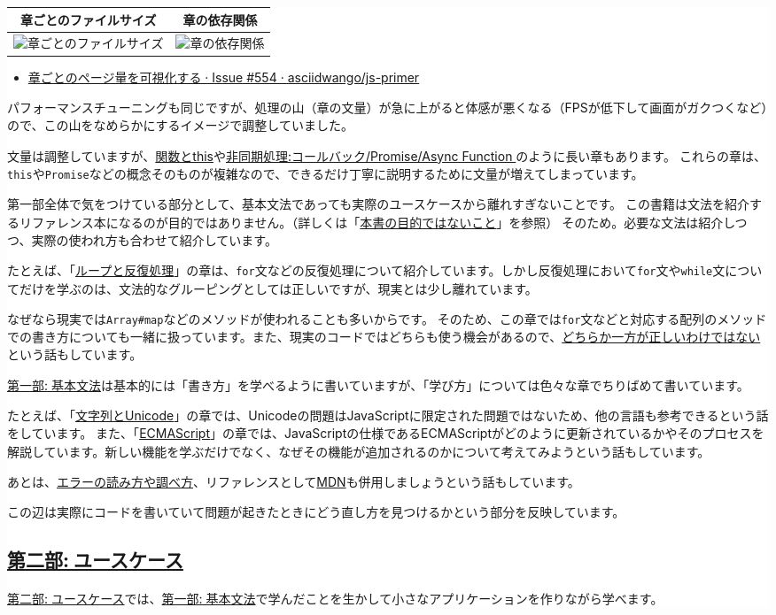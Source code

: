 <table>
<thead>
  <tr>
  <th style="text-align:center">章ごとのファイルサイズ</th>
  <th style="text-align:center">章の依存関係</th>
  </tr>
</thead>
<tbody>
  <tr>
  <td style="text-align:center"><img src="https://efcl.info/wp-content/uploads/2020/04/12-1586698537.png" alt="章ごとのファイルサイズ"></td>
  <td style="text-align:center"><img src="https://efcl.info/wp-content/uploads/2020/04/12-1586698576.png" alt="章の依存関係"></td>
  </tr>
</tbody>
</table>


- [章ごとのページ量を可視化する · Issue #554 · asciidwango/js-primer](https://github.com/asciidwango/js-primer/issues/554)



パフォーマンスチューニングも同じですが、処理の山（章の文量）が急に上がると体感が悪くなる（FPSが低下して画面がガクつくなど）ので、この山をなめらかにするイメージで調整していました。



文量は調整していますが、[関数とthis](https://jsprimer.net/basic/function-this/)や[非同期処理:コールバック/Promise/Async Function ](https://jsprimer.net/basic/async/)のように長い章もあります。
これらの章は、`this`や`Promise`などの概念そのものが複雑なので、できるだけ丁寧に説明するために文量が増えてしまっています。

第一部全体で気をつけている部分として、基本文法であっても実際のユースケースから離れすぎないことです。
この書籍は文法を紹介するリファレンス本になるのが目的ではありません。（詳しくは「[本書の目的ではないこと](https://jsprimer.net/intro/#do-not)」を参照）
そのため。必要な文法は紹介しつつ、実際の使われ方も合わせて紹介しています。

たとえば、「[ループと反復処理](https://jsprimer.net/basic/loop/)」の章は、`for`文などの反復処理について紹介しています。しかし反復処理において`for`文や`while`文についてだけを学ぶのは、文法的なグルーピングとしては正しいですが、現実とは少し離れています。

なぜなら現実では`Array#map`などのメソッドが使われることも多いからです。
そのため、この章では`for`文などと対応する配列のメソッドでの書き方についても一緒に扱っています。また、現実のコードではどちらも使う機会があるので、[どちらか一方が正しいわけではない](https://jsprimer.net/basic/loop/#conclusion)という話もしています。

[第一部: 基本文法](https://jsprimer.net/basic/)は基本的には「書き方」を学べるように書いていますが、「学び方」については色々な章でちりばめて書いています。

たとえば、「[文字列とUnicode](https://jsprimer.net/basic/string-unicode/)」の章では、Unicodeの問題はJavaScriptに限定された問題ではないため、他の言語も参考できるという話をしています。
また、「[ECMAScript](https://jsprimer.net/basic/ecmascript/)」の章では、JavaScriptの仕様であるECMAScriptがどのように更新されているかやそのプロセスを解説しています。新しい機能を学ぶだけでなく、なぜその機能が追加されるのかについて考えてみようという話もしています。

あとは、[エラーの読み方や調べ方](https://jsprimer.net/basic/read-eval-print/#eval-code-and-error)、リファレンスとして[MDN][]も併用しましょうという話もしています。

この辺は実際にコードを書いていて問題が起きたときにどう直し方を見つけるかという部分を反映しています。

## [第二部: ユースケース](https://jsprimer.net/use-case/)

[第二部: ユースケース](https://jsprimer.net/use-case/)では、[第一部: 基本文法](https://jsprimer.net/basic/)で学んだことを生かして小さなアプリケーションを作りながら学べます。


[はじめに]: ../../intro/README.md
[JavaScript Primer]: https://jsprimer.net
[MDN]: https://developer.mozilla.org/j
[webpack]: https://webpack.js.org/
[browserify]: https://github.com/browserify/browserify